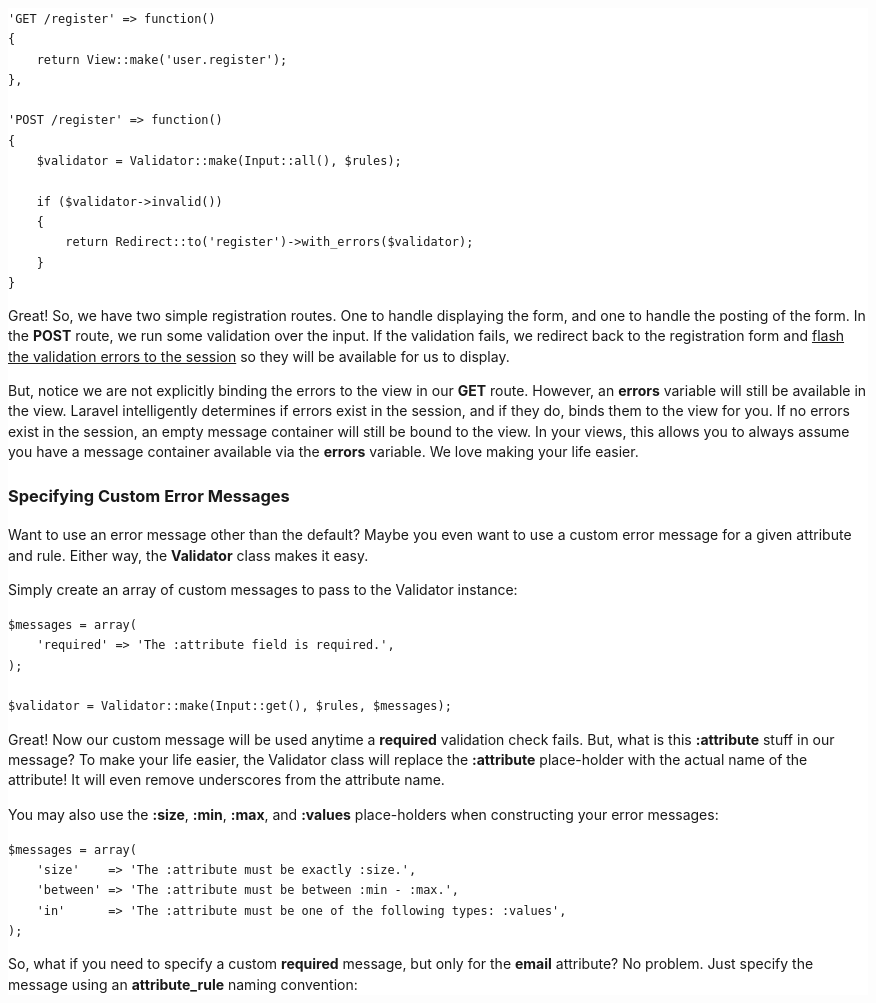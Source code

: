 	'GET /register' => function()
	{
		return View::make('user.register');
	},

	'POST /register' => function()
	{
		$validator = Validator::make(Input::all(), $rules);

		if ($validator->invalid())
		{
			return Redirect::to('register')->with_errors($validator);
		}
	}

Great! So, we have two simple registration routes. One to handle displaying the form, and one to handle the posting of the form. In the **POST** route, we run some validation over the input. If the validation fails, we redirect back to the registration form and [flash the validation errors to the session](/docs/start/views#with) so they will be available for us to display.

But, notice we are not explicitly binding the errors to the view in our **GET** route. However, an **errors** variable will still be available in the view. Laravel intelligently determines if errors exist in the session, and if they do, binds them to the view for you. If no errors exist in the session, an empty message container will still be bound to the view. In your views, this allows you to always assume you have a message container available via the **errors** variable. We love making your life easier.

<a name="messages"></a>
### Specifying Custom Error Messages

Want to use an error message other than the default? Maybe you even want to use a custom error message for a given attribute and rule. Either way, the **Validator** class makes it easy.

Simply create an array of custom messages to pass to the Validator instance:

	$messages = array(
		'required' => 'The :attribute field is required.',
	);

	$validator = Validator::make(Input::get(), $rules, $messages);

Great! Now our custom message will be used anytime a **required** validation check fails. But, what is this **:attribute** stuff in our message? To make your life easier, the Validator class will replace the **:attribute** place-holder with the actual name of the attribute! It will even remove underscores from the attribute name.

You may also use the **:size**, **:min**, **:max**, and **:values** place-holders when constructing your error messages:

	$messages = array(
		'size'    => 'The :attribute must be exactly :size.',
		'between' => 'The :attribute must be between :min - :max.',
		'in'      => 'The :attribute must be one of the following types: :values',
	);

So, what if you need to specify a custom **required** message, but only for the **email** attribute? No problem. Just specify the message using an **attribute_rule** naming convention:
